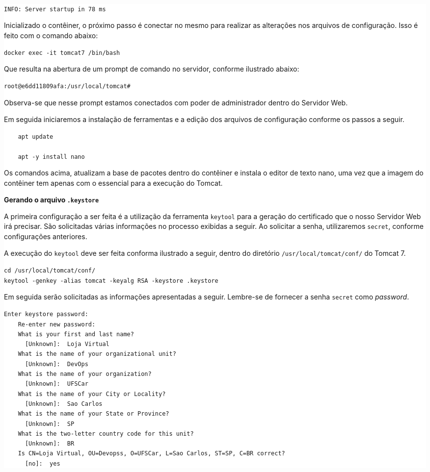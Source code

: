 ```text
INFO: Server startup in 78 ms
```

Inicializado o contêiner, o próximo passo é conectar no mesmo para realizar as alterações nos arquivos de configuração. Isso é feito com o comando abaixo:

```text
docker exec -it tomcat7 /bin/bash
```

Que resulta na abertura de um prompt de comando no servidor, conforme ilustrado abaixo:

```text
root@e6dd11809afa:/usr/local/tomcat#
```

Observa-se que nesse prompt estamos conectados com poder de administrador dentro do Servidor Web.

Em seguida iniciaremos a instalação de ferramentas e a edição dos arquivos de configuração conforme os passos a seguir.

```text
	apt update

	apt -y install nano
```

Os comandos acima, atualizam a base de pacotes dentro do contêiner e instala o editor de texto nano, uma vez que a imagem do contêiner tem apenas com o essencial para a execução do Tomcat.

**Gerando o arquivo `.keystore`**

A primeira configuração a ser feita é a utilização da ferramenta `keytool` para a geração do certificado que o nosso Servidor Web irá precisar. São solicitadas várias informações no processo exibidas a seguir. Ao solicitar a senha, utilizaremos `secret`, conforme configurações anteriores.

A execução do `keytool` deve ser feita conforma ilustrado a seguir, dentro do diretório `/usr/local/tomcat/conf/` do Tomcat 7.

```text
cd /usr/local/tomcat/conf/
keytool -genkey -alias tomcat -keyalg RSA -keystore .keystore
```

Em seguida serão solicitadas as informações apresentadas a seguir. Lembre-se de fornecer a senha `secret` como _password_.

```text
Enter keystore password:  
	Re-enter new password: 
	What is your first and last name?
	  [Unknown]:  Loja Virtual
	What is the name of your organizational unit?
	  [Unknown]:  DevOps           
	What is the name of your organization?
	  [Unknown]:  UFSCar
	What is the name of your City or Locality?
	  [Unknown]:  Sao Carlos
	What is the name of your State or Province?
	  [Unknown]:  SP
	What is the two-letter country code for this unit?
	  [Unknown]:  BR
	Is CN=Loja Virtual, OU=Devopss, O=UFSCar, L=Sao Carlos, ST=SP, C=BR correct?
	  [no]:  yes
```
